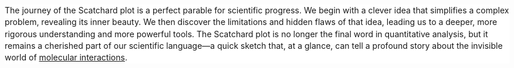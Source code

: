 The journey of the Scatchard plot is a perfect parable for scientific progress. We begin with a clever idea that simplifies a complex problem, revealing its inner beauty. We then discover the limitations and hidden flaws of that idea, leading us to a deeper, more rigorous understanding and more powerful tools. The Scatchard plot is no longer the final word in quantitative analysis, but it remains a cherished part of our scientific language—a quick sketch that, at a glance, can tell a profound story about the invisible world of [molecular interactions](@article_id:263273).